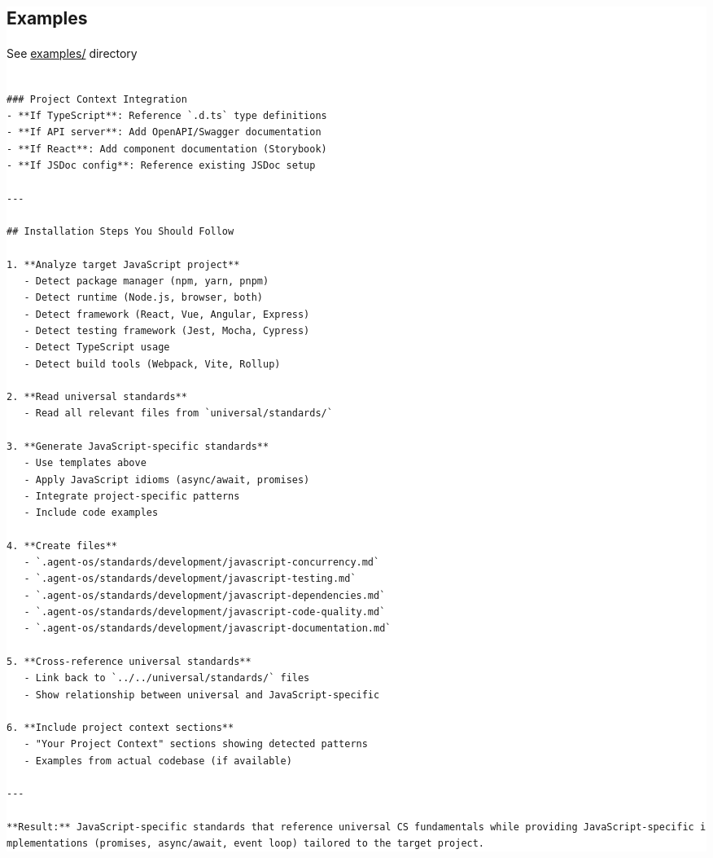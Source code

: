 ## Examples
See [examples/](./examples/) directory
```

### Project Context Integration
- **If TypeScript**: Reference `.d.ts` type definitions
- **If API server**: Add OpenAPI/Swagger documentation
- **If React**: Add component documentation (Storybook)
- **If JSDoc config**: Reference existing JSDoc setup

---

## Installation Steps You Should Follow

1. **Analyze target JavaScript project**
   - Detect package manager (npm, yarn, pnpm)
   - Detect runtime (Node.js, browser, both)
   - Detect framework (React, Vue, Angular, Express)
   - Detect testing framework (Jest, Mocha, Cypress)
   - Detect TypeScript usage
   - Detect build tools (Webpack, Vite, Rollup)

2. **Read universal standards**
   - Read all relevant files from `universal/standards/`

3. **Generate JavaScript-specific standards**
   - Use templates above
   - Apply JavaScript idioms (async/await, promises)
   - Integrate project-specific patterns
   - Include code examples

4. **Create files**
   - `.agent-os/standards/development/javascript-concurrency.md`
   - `.agent-os/standards/development/javascript-testing.md`
   - `.agent-os/standards/development/javascript-dependencies.md`
   - `.agent-os/standards/development/javascript-code-quality.md`
   - `.agent-os/standards/development/javascript-documentation.md`

5. **Cross-reference universal standards**
   - Link back to `../../universal/standards/` files
   - Show relationship between universal and JavaScript-specific

6. **Include project context sections**
   - "Your Project Context" sections showing detected patterns
   - Examples from actual codebase (if available)

---

**Result:** JavaScript-specific standards that reference universal CS fundamentals while providing JavaScript-specific implementations (promises, async/await, event loop) tailored to the target project.
